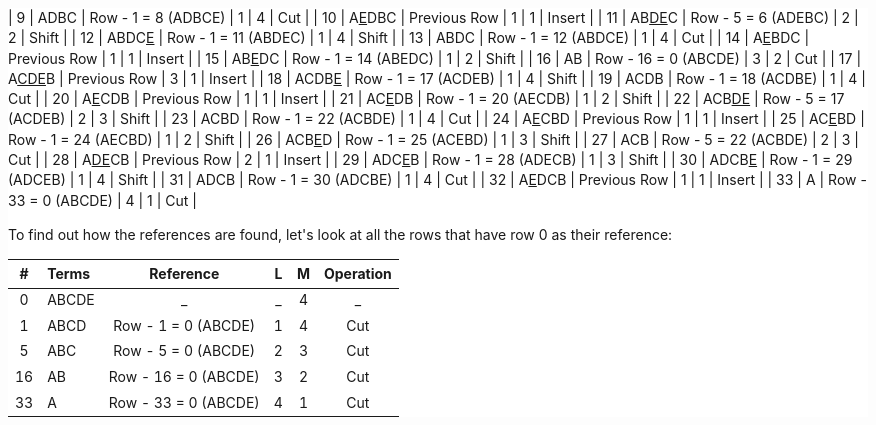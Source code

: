 | 9  | ADBC             | Row - 1  = 8  (ADBCE) | 1 | 4 | Cut       |
| 10 | A<ins>E</ins>DBC | Previous Row          | 1 | 1 | Insert    |
| 11 | AB<ins>DE</ins>C | Row - 5  = 6  (ADEBC) | 2 | 2 | Shift     |
| 12 | ABDC<ins>E</ins> | Row - 1  = 11 (ABDEC) | 1 | 4 | Shift     |
| 13 | ABDC             | Row - 1  = 12 (ABDCE) | 1 | 4 | Cut       |
| 14 | A<ins>E</ins>BDC | Previous Row          | 1 | 1 | Insert    |
| 15 | AB<ins>E</ins>DC | Row - 1  = 14 (ABEDC) | 1 | 2 | Shift     |
| 16 | AB               | Row - 16 = 0  (ABCDE) | 3 | 2 | Cut       |
| 17 | A<ins>CDE</ins>B | Previous Row          | 3 | 1 | Insert    |
| 18 | ACDB<ins>E</ins> | Row - 1  = 17 (ACDEB) | 1 | 4 | Shift     |
| 19 | ACDB             | Row - 1  = 18 (ACDBE) | 1 | 4 | Cut       |
| 20 | A<ins>E</ins>CDB | Previous Row          | 1 | 1 | Insert    |
| 21 | AC<ins>E</ins>DB | Row - 1  = 20 (AECDB) | 1 | 2 | Shift     |
| 22 | ACB<ins>DE</ins> | Row - 5  = 17 (ACDEB) | 2 | 3 | Shift     |
| 23 | ACBD             | Row - 1  = 22 (ACBDE) | 1 | 4 | Cut       |
| 24 | A<ins>E</ins>CBD | Previous Row          | 1 | 1 | Insert    |
| 25 | AC<ins>E</ins>BD | Row - 1  = 24 (AECBD) | 1 | 2 | Shift     |
| 26 | ACB<ins>E</ins>D | Row - 1  = 25 (ACEBD) | 1 | 3 | Shift     |
| 27 | ACB              | Row - 5  = 22 (ACBDE) | 2 | 3 | Cut       |
| 28 | A<ins>DE</ins>CB | Previous Row          | 2 | 1 | Insert    |
| 29 | ADC<ins>E</ins>B | Row - 1  = 28 (ADECB) | 1 | 3 | Shift     |
| 30 | ADCB<ins>E</ins> | Row - 1  = 29 (ADCEB) | 1 | 4 | Shift     |
| 31 | ADCB             | Row - 1  = 30 (ADCBE) | 1 | 4 | Cut       |
| 32 | A<ins>E</ins>DCB | Previous Row          | 1 | 1 | Insert    |
| 33 | A                | Row - 33 = 0  (ABCDE) | 4 | 1 | Cut       |

To find out how the references are found, let's look at all the rows that have row 0 as their reference:

| #  | Terms            | Reference             | L | M | Operation |
|:--:|:-----------------|:---------------------:|:-:|:-:|:---------:|
| 0  | ABCDE            | _                     | _ | 4 | _         |
| 1  | ABCD             | Row - 1  = 0  (ABCDE) | 1 | 4 | Cut       |
| 5  | ABC              | Row - 5  = 0  (ABCDE) | 2 | 3 | Cut       |
| 16 | AB               | Row - 16 = 0  (ABCDE) | 3 | 2 | Cut       |
| 33 | A                | Row - 33 = 0  (ABCDE) | 4 | 1 | Cut       |
